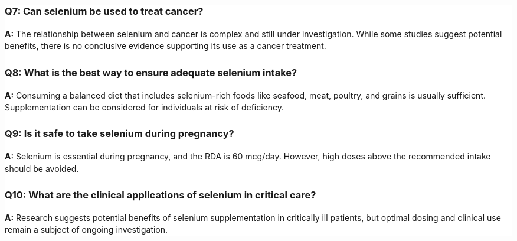 ### **Q7: Can selenium be used to treat cancer?**
**A:** The relationship between selenium and cancer is complex and still under investigation. While some studies suggest potential benefits, there is no conclusive evidence supporting its use as a cancer treatment.


### **Q8: What is the best way to ensure adequate selenium intake?**
**A:**  Consuming a balanced diet that includes selenium-rich foods like seafood, meat, poultry, and grains is usually sufficient. Supplementation can be considered for individuals at risk of deficiency.

### **Q9: Is it safe to take selenium during pregnancy?**
**A:** Selenium is essential during pregnancy, and the RDA is 60 mcg/day. However, high doses above the recommended intake should be avoided.



### **Q10: What are the clinical applications of selenium in critical care?**
**A:** Research suggests potential benefits of selenium supplementation in critically ill patients, but optimal dosing and clinical use remain a subject of ongoing investigation.

